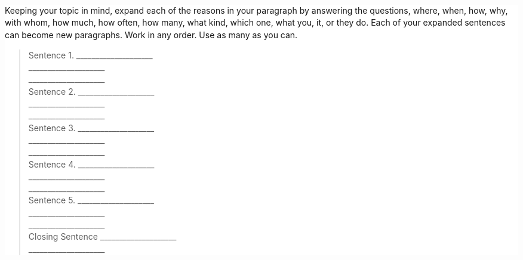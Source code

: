 Keeping your topic in mind, expand each of the reasons in your paragraph by answering the questions, where, when, how, why, with whom, how much, how often, how many, what kind, which one, what you, it, or they do. Each of your expanded sentences can become new paragraphs. Work in any order. Use as many as you can.
</p>
<blockquote>
<dl>
<dt>
Sentence 1. ____________________
<dt>
____________________
<dt>
____________________
<dt>
Sentence 2. ____________________
<dt>
____________________
<dt>
____________________
<dt>
Sentence 3. ____________________
<dt>
____________________
<dt>
____________________
<dt>
Sentence 4. ____________________
<dt>
____________________
<dt>
____________________
<dt>
Sentence 5. ____________________
<dt>
____________________
<dt>
____________________
<dt>
Closing Sentence ____________________
<dt>
____________________
</dt>
</dt>
</dt>
</dt>
</dt>
</dt>
</dt>
</dt>
</dt>
</dt>
</dt>
</dt>
</dt>
</dt>
</dt>
</dt>
</dt>
</dl>
</blockquote>
<h3>
